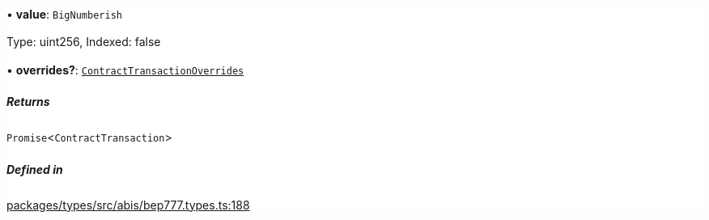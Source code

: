 • **value**: `BigNumberish`

Type: uint256, Indexed: false

• **overrides?**: [`ContractTransactionOverrides`](../../../type-aliases/ContractTransactionOverrides.md)

##### Returns

`Promise`\<`ContractTransaction`\>

##### Defined in

[packages/types/src/abis/bep777.types.ts:188](https://github.com/niZmosis/dex-toolkit/blob/3d8b41b44787b30fbea5de3ab4737662ffb61bc8/packages/types/src/abis/bep777.types.ts#L188)
